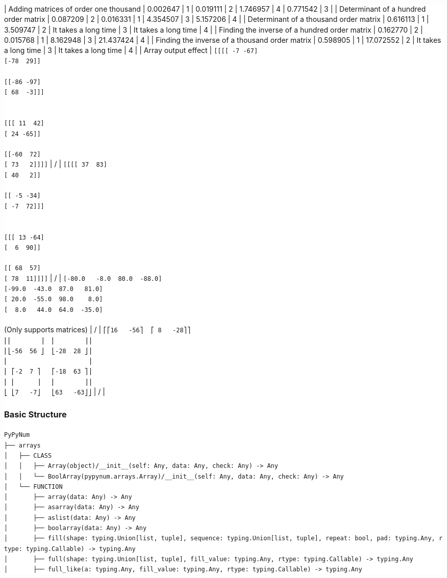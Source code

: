 | Adding matrices of order one thousand          | 0.002647                                                                                                                                                                           | 1       | 0.019111                                                                                                                                                                           | 2       | 1.746957                                                                                                                                                                         | 4       | 0.771542                                                                                                                                                                                                                                   | 3       |
| Determinant of a hundred order matrix          | 0.087209                                                                                                                                                                           | 2       | 0.016331                                                                                                                                                                           | 1       | 4.354507                                                                                                                                                                         | 3       | 5.157206                                                                                                                                                                                                                                   | 4       |
| Determinant of a thousand order matrix         | 0.616113                                                                                                                                                                           | 1       | 3.509747                                                                                                                                                                           | 2       | It takes a long time                                                                                                                                                             | 3       | It takes a long time                                                                                                                                                                                                                       | 4       |
| Finding the inverse of a hundred order matrix  | 0.162770                                                                                                                                                                           | 2       | 0.015768                                                                                                                                                                           | 1       | 8.162948                                                                                                                                                                         | 3       | 21.437424                                                                                                                                                                                                                                  | 4       |
| Finding the inverse of a thousand order matrix | 0.598905                                                                                                                                                                           | 1       | 17.072552                                                                                                                                                                          | 2       | It takes a long time                                                                                                                                                             | 3       | It takes a long time                                                                                                                                                                                                                       | 4       |
| Array output effect                            | ```[[[[ -7 -67]```<br>```[-78  29]]```<br><br>```[[-86 -97]```<br>```[ 68  -3]]]```<br><br><br>```[[[ 11  42]```<br>```[ 24 -65]]```<br><br>```[[-60  72]```<br>```[ 73   2]]]]``` | /       | ```[[[[ 37  83]```<br>```[ 40   2]]```<br><br>```[[ -5 -34]```<br>```[ -7  72]]]```<br><br><br>```[[[ 13 -64]```<br>```[  6  90]]```<br><br>```[[ 68  57]```<br>```[ 78  11]]]]``` | /       | ```[-80.0   -8.0  80.0  -88.0]```<br>```[-99.0  -43.0  87.0   81.0]```<br>```[ 20.0  -55.0  98.0    8.0]```<br>```[  8.0   44.0  64.0  -35.0]```<br><br>(Only supports matrices) | /       | ```⎡⎡16   -56⎤  ⎡ 8   -28⎤⎤```<br>```⎢⎢        ⎥  ⎢        ⎥⎥```<br>```⎢⎣-56  56 ⎦  ⎣-28  28 ⎦⎥```<br>```⎢                      ⎥```<br>```⎢ ⎡-2  7 ⎤   ⎡-18  63 ⎤⎥```<br>```⎢ ⎢      ⎥   ⎢        ⎥⎥```<br>```⎣ ⎣7   -7⎦   ⎣63   -63⎦⎦``` | /       |

### Basic Structure

```
PyPyNum
├── arrays
│   ├── CLASS
│   │   ├── Array(object)/__init__(self: Any, data: Any, check: Any) -> Any
│   │   └── BoolArray(pypynum.arrays.Array)/__init__(self: Any, data: Any, check: Any) -> Any
│   └── FUNCTION
│       ├── array(data: Any) -> Any
│       ├── asarray(data: Any) -> Any
│       ├── aslist(data: Any) -> Any
│       ├── boolarray(data: Any) -> Any
│       ├── fill(shape: typing.Union[list, tuple], sequence: typing.Union[list, tuple], repeat: bool, pad: typing.Any, rtype: typing.Callable) -> typing.Any
│       ├── full(shape: typing.Union[list, tuple], fill_value: typing.Any, rtype: typing.Callable) -> typing.Any
│       ├── full_like(a: typing.Any, fill_value: typing.Any, rtype: typing.Callable) -> typing.Any
```